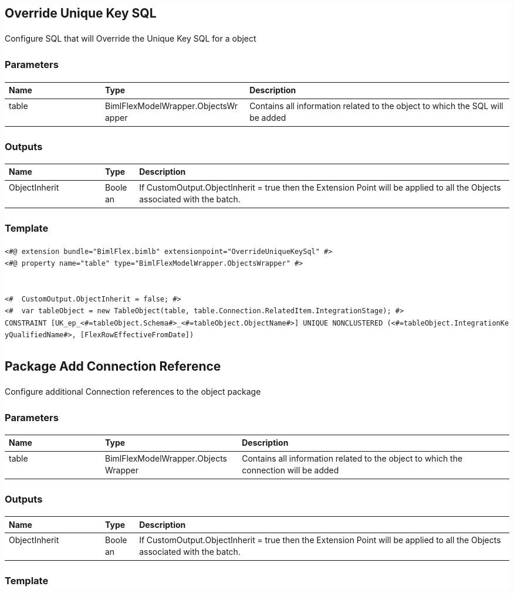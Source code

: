 ## Override Unique Key SQL

Configure SQL that will Override the Unique Key SQL for a object

### Parameters

| <div style="width:150px">Name</div> | Type | Description |
| :--------- | :----------- | :----------- |
| table | BimlFlexModelWrapper.ObjectsWrapper | Contains all information related to the object to which the SQL will be added |


### Outputs

| <div style="width:150px">Name</div> | Type | Description |
| :--------- | :----------- | :----------- |
| ObjectInherit | Boolean | If CustomOutput.ObjectInherit = true then the Extension Point will be applied to all the Objects associated with the batch. |

### Template

```biml
<#@ extension bundle="BimlFlex.bimlb" extensionpoint="OverrideUniqueKeySql" #>
<#@ property name="table" type="BimlFlexModelWrapper.ObjectsWrapper" #>


<#	CustomOutput.ObjectInherit = false; #>
<#	var tableObject = new TableObject(table, table.Connection.RelatedItem.IntegrationStage); #>
CONSTRAINT [UK_ep_<#=tableObject.Schema#>_<#=tableObject.ObjectName#>] UNIQUE NONCLUSTERED (<#=tableObject.IntegrationKeyQualifiedName#>, [FlexRowEffectiveFromDate])

```

## Package Add Connection Reference

Configure additional Connection references to the object package

### Parameters

| <div style="width:150px">Name</div> | Type | Description |
| :--------- | :----------- | :----------- |
| table | BimlFlexModelWrapper.ObjectsWrapper | Contains all information related to the object to which the connection will be added |


### Outputs

| <div style="width:150px">Name</div> | Type | Description |
| :--------- | :----------- | :----------- |
| ObjectInherit | Boolean | If CustomOutput.ObjectInherit = true then the Extension Point will be applied to all the Objects associated with the batch. |

### Template
